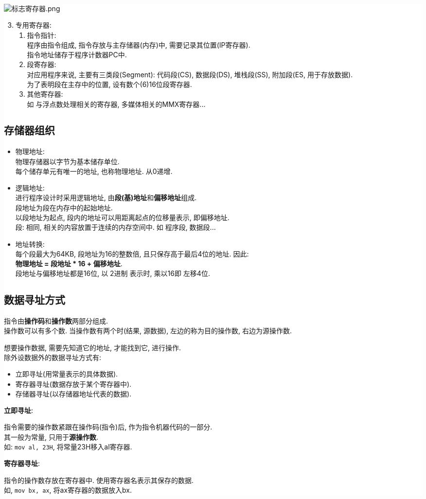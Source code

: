 ![标志寄存器.png](https://www.freeimg.cn/i/2024/01/13/65a223b7f045e.png)

3. 专用寄存器:  
	1. 指令指针:  
		程序由指令组成, 指令存放与主存储器(内存)中, 需要记录其位置(IP寄存器).  
		指令地址储存于程序计数器PC中.  
	2. 段寄存器:  
		对应用程序来说, 主要有三类段(Segment): 代码段(CS), 数据段(DS), 堆栈段(SS), 附加段(ES, 用于存放数据).  
		为了表明段在主存中的位置, 设有数个(6)16位段寄存器.  
	3. 其他寄存器:  
		如 与浮点数处理相关的寄存器, 多媒体相关的MMX寄存器...  



## 存储器组织

- 物理地址:  
	物理存储器以字节为基本储存单位.  
	每个储存单元有唯一的地址, 也称物理地址. 从0递增.  

- 逻辑地址:  
	进行程序设计时采用逻辑地址, 由**段(基)地址**和**偏移地址**组成.  
	段地址为段在内存中的起始地址.  
	以段地址为起点, 段内的地址可以用距离起点的位移量表示, 即偏移地址.  
	段: 相同, 相关的内容放置于连续的内存空间中. 如 程序段, 数据段...  

- 地址转换:  
	每个段最大为64KB, 段地址为16的整数倍, 且只保存高于最后4位的地址. 因此:  
	**物理地址 = 段地址 \* 16 + 偏移地址**.  
	段地址与偏移地址都是16位, 以 2进制 表示时, 乘以16即 左移4位.  


## 数据寻址方式

指令由**操作码**和**操作数**两部分组成.  
操作数可以有多个数. 
当操作数有两个时(结果, 源数据), 左边的称为目的操作数, 右边为源操作数.  

想要操作数据, 需要先知道它的地址, 才能找到它, 进行操作.  
除外设数据外的数据寻址方式有:  
- 立即寻址(用常量表示的具体数据).  
- 寄存器寻址(数据存放于某个寄存器中).  
- 存储器寻址(以存储器地址代表的数据).  


**立即寻址**:  

指令需要的操作数紧跟在操作码(指令)后, 作为指令机器代码的一部分.  
其一般为常量, 只用于**源操作数**.  
如: `mov al, 23H`, 将常量23H移入al寄存器.  

**寄存器寻址**:  

指令的操作数存放在寄存器中. 使用寄存器名表示其保存的数据.  
如, `mov bx, ax`, 将ax寄存器的数据放入bx.  
